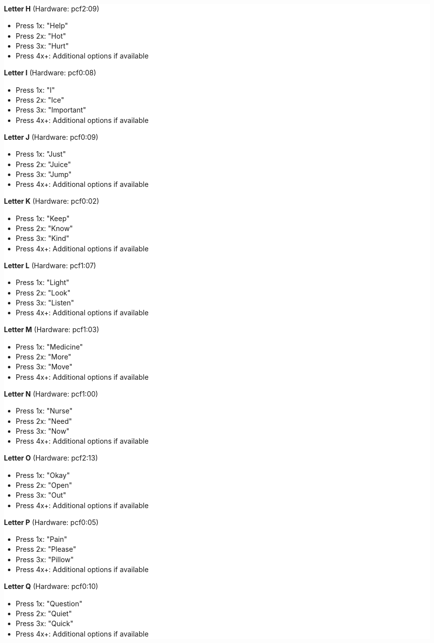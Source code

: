 **Letter H** (Hardware: pcf2:09)
- Press 1x: "Help"
- Press 2x: "Hot"
- Press 3x: "Hurt"
- Press 4x+: Additional options if available

**Letter I** (Hardware: pcf0:08)
- Press 1x: "I"
- Press 2x: "Ice"
- Press 3x: "Important"
- Press 4x+: Additional options if available

**Letter J** (Hardware: pcf0:09)
- Press 1x: "Just"
- Press 2x: "Juice"
- Press 3x: "Jump"
- Press 4x+: Additional options if available

**Letter K** (Hardware: pcf0:02)
- Press 1x: "Keep"
- Press 2x: "Know"
- Press 3x: "Kind"
- Press 4x+: Additional options if available

**Letter L** (Hardware: pcf1:07)
- Press 1x: "Light"
- Press 2x: "Look"
- Press 3x: "Listen"
- Press 4x+: Additional options if available

**Letter M** (Hardware: pcf1:03)
- Press 1x: "Medicine"
- Press 2x: "More"
- Press 3x: "Move"
- Press 4x+: Additional options if available

**Letter N** (Hardware: pcf1:00)
- Press 1x: "Nurse"
- Press 2x: "Need"
- Press 3x: "Now"
- Press 4x+: Additional options if available

**Letter O** (Hardware: pcf2:13)
- Press 1x: "Okay"
- Press 2x: "Open"
- Press 3x: "Out"
- Press 4x+: Additional options if available

**Letter P** (Hardware: pcf0:05)
- Press 1x: "Pain"
- Press 2x: "Please"
- Press 3x: "Pillow"
- Press 4x+: Additional options if available

**Letter Q** (Hardware: pcf0:10)
- Press 1x: "Question"
- Press 2x: "Quiet"
- Press 3x: "Quick"
- Press 4x+: Additional options if available
